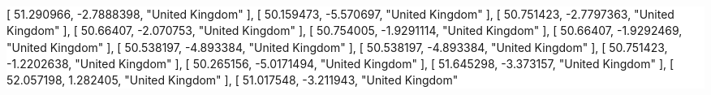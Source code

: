 [
 51.290966,
-2.7888398,
"United Kingdom" 
],
[
 50.159473,
-5.570697,
"United Kingdom" 
],
[
 50.751423,
-2.7797363,
"United Kingdom" 
],
[
 50.66407,
-2.070753,
"United Kingdom" 
],
[
 50.754005,
-1.9291114,
"United Kingdom" 
],
[
 50.66407,
-1.9292469,
"United Kingdom" 
],
[
 50.538197,
-4.893384,
"United Kingdom" 
],
[
 50.538197,
-4.893384,
"United Kingdom" 
],
[
 50.751423,
-1.2202638,
"United Kingdom" 
],
[
 50.265156,
-5.0171494,
"United Kingdom" 
],
[
 51.645298,
-3.373157,
"United Kingdom" 
],
[
 52.057198,
1.282405,
"United Kingdom" 
],
[
 51.017548,
-3.211943,
"United Kingdom" 